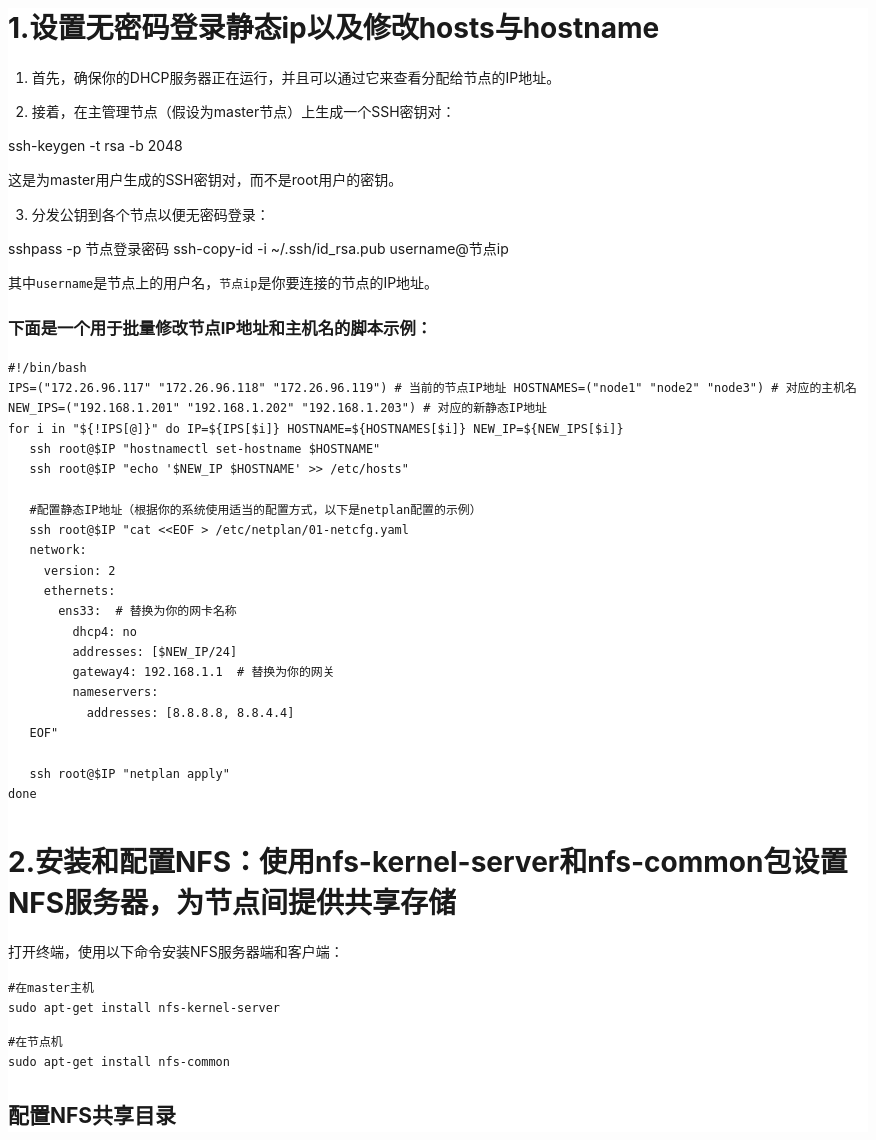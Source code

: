 # 1.设置无密码登录静态ip以及修改hosts与hostname

1. 首先，确保你的DHCP服务器正在运行，并且可以通过它来查看分配给节点的IP地址。

2. 接着，在主管理节点（假设为master节点）上生成一个SSH密钥对：

ssh-keygen -t rsa -b 2048

这是为master用户生成的SSH密钥对，而不是root用户的密钥。

3. 分发公钥到各个节点以便无密码登录：

sshpass -p 节点登录密码 ssh-copy-id -i ~/.ssh/id_rsa.pub username@节点ip

其中`username`是节点上的用户名，`节点ip`是你要连接的节点的IP地址。

### 下面是一个用于批量修改节点IP地址和主机名的脚本示例：

```
#!/bin/bash
IPS=("172.26.96.117" "172.26.96.118" "172.26.96.119") # 当前的节点IP地址 HOSTNAMES=("node1" "node2" "node3") # 对应的主机名 NEW_IPS=("192.168.1.201" "192.168.1.202" "192.168.1.203") # 对应的新静态IP地址
for i in "${!IPS[@]}" do IP=${IPS[$i]} HOSTNAME=${HOSTNAMES[$i]} NEW_IP=${NEW_IPS[$i]}
   ssh root@$IP "hostnamectl set-hostname $HOSTNAME"
   ssh root@$IP "echo '$NEW_IP $HOSTNAME' >> /etc/hosts"

   #配置静态IP地址（根据你的系统使用适当的配置方式，以下是netplan配置的示例）
   ssh root@$IP "cat <<EOF > /etc/netplan/01-netcfg.yaml
   network:
     version: 2
     ethernets:
       ens33:  # 替换为你的网卡名称
         dhcp4: no
         addresses: [$NEW_IP/24]
         gateway4: 192.168.1.1  # 替换为你的网关
         nameservers:
           addresses: [8.8.8.8, 8.8.4.4]
   EOF"

   ssh root@$IP "netplan apply"
done
```

# 2.安装和配置NFS：使用nfs-kernel-server和nfs-common包设置NFS服务器，为节点间提供共享存储
打开终端，使用以下命令安装NFS服务器端和客户端：
```
#在master主机
sudo apt-get install nfs-kernel-server
```
```
#在节点机
sudo apt-get install nfs-common
```
## 配置NFS共享目录
